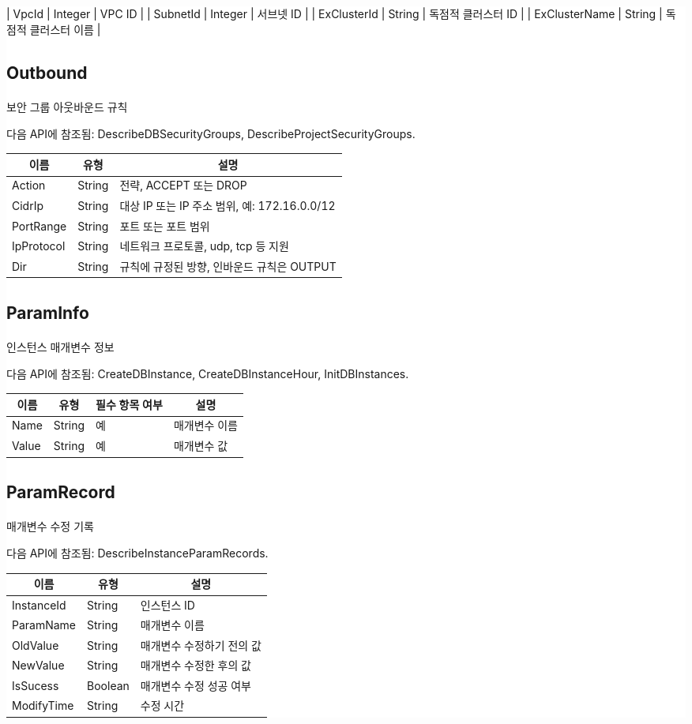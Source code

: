 | VpcId | Integer | VPC ID |
| SubnetId | Integer | 서브넷 ID |
| ExClusterId | String | 독점적 클러스터 ID |
| ExClusterName | String | 독점적 클러스터 이름 |

## Outbound

보안 그룹 아웃바운드 규칙

다음 API에 참조됨: DescribeDBSecurityGroups, DescribeProjectSecurityGroups.

| 이름 | 유형 | 설명 |
|------|------|-------|
| Action | String | 전략, ACCEPT 또는 DROP |
| CidrIp | String | 대상 IP 또는 IP 주소 범위, 예: 172.16.0.0/12 |
| PortRange | String | 포트 또는 포트 범위 |
| IpProtocol | String | 네트워크 프로토콜, udp, tcp 등 지원 |
| Dir | String | 규칙에 규정된 방향, 인바운드 규칙은 OUTPUT |

## ParamInfo

인스턴스 매개변수 정보

다음 API에 참조됨: CreateDBInstance, CreateDBInstanceHour, InitDBInstances.

| 이름 | 유형 | 필수 항목 여부 | 설명 |
|------|------|----------|------|
| Name | String | 예 | 매개변수 이름 |
| Value | String | 예 | 매개변수 값 |

## ParamRecord

매개변수 수정 기록

다음 API에 참조됨: DescribeInstanceParamRecords.

| 이름 | 유형 | 설명 |
|------|------|-------|
| InstanceId | String | 인스턴스 ID |
| ParamName | String | 매개변수 이름 |
| OldValue | String | 매개변수 수정하기 전의 값 |
| NewValue | String | 매개변수 수정한 후의 값 |
| IsSucess | Boolean | 매개변수 수정 성공 여부 |
| ModifyTime | String | 수정 시간 |

